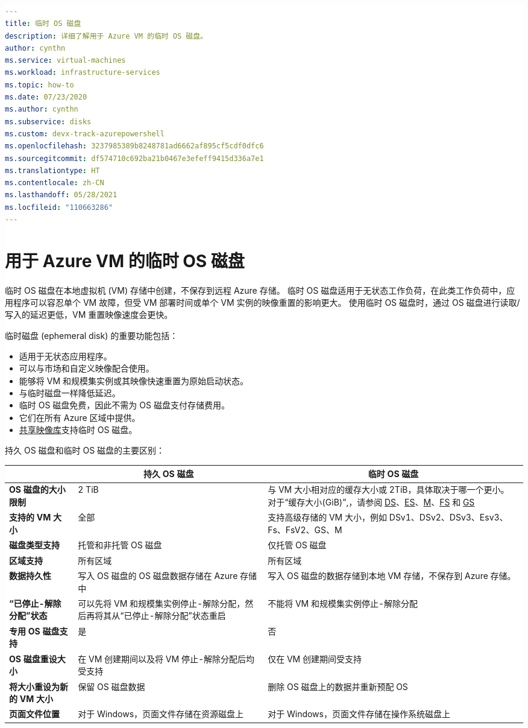 ```yaml
---
title: 临时 OS 磁盘
description: 详细了解用于 Azure VM 的临时 OS 磁盘。
author: cynthn
ms.service: virtual-machines
ms.workload: infrastructure-services
ms.topic: how-to
ms.date: 07/23/2020
ms.author: cynthn
ms.subservice: disks
ms.custom: devx-track-azurepowershell
ms.openlocfilehash: 3237985389b8248781ad6662af895cf5cdf0dfc6
ms.sourcegitcommit: df574710c692ba21b0467e3efeff9415d336a7e1
ms.translationtype: HT
ms.contentlocale: zh-CN
ms.lasthandoff: 05/28/2021
ms.locfileid: "110663286"
---
```

# <a name="ephemeral-os-disks-for-azure-vms"></a>用于 Azure VM 的临时 OS 磁盘

临时 OS 磁盘在本地虚拟机 (VM) 存储中创建，不保存到远程 Azure 存储。 临时 OS 磁盘适用于无状态工作负荷，在此类工作负荷中，应用程序可以容忍单个 VM 故障，但受 VM 部署时间或单个 VM 实例的映像重置的影响更大。 使用临时 OS 磁盘时，通过 OS 磁盘进行读取/写入的延迟更低，VM 重置映像速度会更快。 
 
临时磁盘 (ephemeral disk) 的重要功能包括： 
- 适用于无状态应用程序。
- 可以与市场和自定义映像配合使用。
- 能够将 VM 和规模集实例或其映像快速重置为原始启动状态。  
- 与临时磁盘一样降低延迟。 
- 临时 OS 磁盘免费，因此不需为 OS 磁盘支付存储费用。
- 它们在所有 Azure 区域中提供。 
- [共享映像库](./shared-image-galleries.md)支持临时 OS 磁盘。 
 

 
持久 OS 磁盘和临时 OS 磁盘的主要区别：

|                             | 持久 OS 磁盘                          | 临时 OS 磁盘                              |
|-----------------------------|---------------------------------------------|------------------------------------------------|
| **OS 磁盘的大小限制**      | 2 TiB                                                                                        | 与 VM 大小相对应的缓存大小或 2TiB，具体取决于哪一个更小。 对于“缓存大小(GiB)”,，请参阅 [DS](sizes-general.md)、[ES](sizes-memory.md)、[M](sizes-memory.md)、[FS](sizes-compute.md) 和 [GS](sizes-previous-gen.md#gs-series)              |
| **支持的 VM 大小**          | 全部                                                                                          | 支持高级存储的 VM 大小，例如 DSv1、DSv2、DSv3、Esv3、Fs、FsV2、GS、M                                               |
| **磁盘类型支持**           | 托管和非托管 OS 磁盘                                                                | 仅托管 OS 磁盘                                                               |
| **区域支持**              | 所有区域                                                                                  | 所有区域                              |
| **数据持久性**            | 写入 OS 磁盘的 OS 磁盘数据存储在 Azure 存储中                                  | 写入 OS 磁盘的数据存储到本地 VM 存储，不保存到 Azure 存储。 |
| **“已停止-解除分配”状态**      | 可以先将 VM 和规模集实例停止-解除分配，然后再将其从“已停止-解除分配”状态重启 | 不能将 VM 和规模集实例停止-解除分配                                  |
| **专用 OS 磁盘支持** | 是                                                                                          | 否                                                                                 |
| **OS 磁盘重设大小**              | 在 VM 创建期间以及将 VM 停止-解除分配后均受支持                                | 仅在 VM 创建期间受支持                                                  |
| **将大小重设为新的 VM 大小**   | 保留 OS 磁盘数据                                                                    | 删除 OS 磁盘上的数据并重新预配 OS       
| **页面文件位置**   | 对于 Windows，页面文件存储在资源磁盘上                                              | 对于 Windows，页面文件存储在操作系统磁盘上   |
